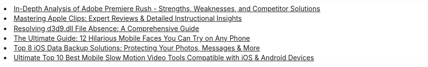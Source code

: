 <li><a href="https://app-tips.techidaily.com/in-depth-analysis-of-adobe-premiere-rush-strengths-weaknesses-and-competitor-solutions/"><u>In-Depth Analysis of Adobe Premiere Rush - Strengths, Weaknesses, and Competitor Solutions</u></a></li>
<li><a href="https://app-tips.techidaily.com/mastering-apple-clips-expert-reviews-and-detailed-instructional-insights/"><u>Mastering Apple Clips: Expert Reviews & Detailed Instructional Insights</u></a></li>
<li><a href="https://techno-recovery.techidaily.com/resolving-d3d9dll-file-absence-a-comprehensive-guide/"><u>Resolving d3d9.dll File Absence: A Comprehensive Guide</u></a></li>
<li><a href="https://app-tips.techidaily.com/the-ultimate-guide-12-hilarious-mobile-faces-you-can-try-on-any-phone/"><u>The Ultimate Guide: 12 Hilarious Mobile Faces You Can Try on Any Phone</u></a></li>
<li><a href="https://app-tips.techidaily.com/top-8-ios-data-backup-solutions-protecting-your-photos-messages-and-more/"><u>Top 8 iOS Data Backup Solutions: Protecting Your Photos, Messages & More</u></a></li>
<li><a href="https://app-tips.techidaily.com/ultimate-top-10-best-mobile-slow-motion-video-tools-compatible-with-ios-and-android-devices/"><u>Ultimate Top 10 Best Mobile Slow Motion Video Tools Compatible with iOS & Android Devices</u></a></li>
</ul></div>

